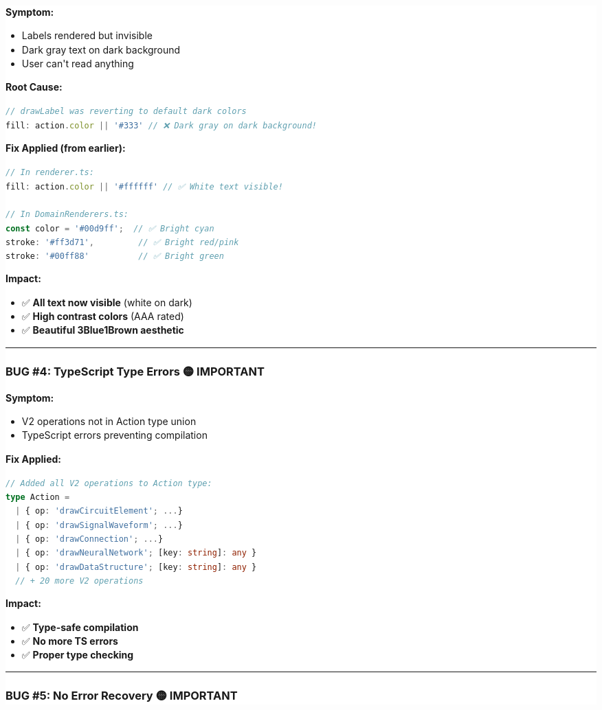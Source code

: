 **Symptom:**
- Labels rendered but invisible
- Dark gray text on dark background
- User can't read anything

**Root Cause:**
```typescript
// drawLabel was reverting to default dark colors
fill: action.color || '#333' // ❌ Dark gray on dark background!
```

**Fix Applied (from earlier):**
```typescript
// In renderer.ts:
fill: action.color || '#ffffff' // ✅ White text visible!

// In DomainRenderers.ts:
const color = '#00d9ff';  // ✅ Bright cyan
stroke: '#ff3d71',         // ✅ Bright red/pink
stroke: '#00ff88'          // ✅ Bright green
```

**Impact:**
- ✅ **All text now visible** (white on dark)
- ✅ **High contrast colors** (AAA rated)
- ✅ **Beautiful 3Blue1Brown aesthetic**

---

### **BUG #4: TypeScript Type Errors** 🟡 **IMPORTANT**

**Symptom:**
- V2 operations not in Action type union
- TypeScript errors preventing compilation

**Fix Applied:**
```typescript
// Added all V2 operations to Action type:
type Action =
  | { op: 'drawCircuitElement'; ...}
  | { op: 'drawSignalWaveform'; ...}
  | { op: 'drawConnection'; ...}
  | { op: 'drawNeuralNetwork'; [key: string]: any }
  | { op: 'drawDataStructure'; [key: string]: any }
  // + 20 more V2 operations
```

**Impact:**
- ✅ **Type-safe compilation**
- ✅ **No more TS errors**
- ✅ **Proper type checking**

---

### **BUG #5: No Error Recovery** 🟡 **IMPORTANT**
